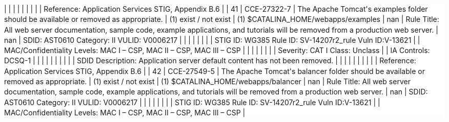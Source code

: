 |    |              |                                                                                                                                        |                                                                                      |                                                                                                                            |              |                                                                                                                                          |                                                                                    | Reference: Application Services STIG, Appendix B.6                                                               |
| 41 | CCE-27322-7  | The Apache Tomcat's examples folder should be available or removed as appropriate.                                                     | (1) exist / not exist                                                                | (1) $CATALINA_HOME/webapps/examples                                                                                        |          nan | Rule Title: All web server documentation, sample code, example applications, and tutorials will be removed from a production web server. | nan                                                                                | SDID: AST0610 Category: II VULID:  V0006217                                                                      |
|    |              |                                                                                                                                        |                                                                                      |                                                                                                                            |              | STIG ID: WG385  Rule ID: SV-14207r2_rule  Vuln ID:V-13621                                                                                |                                                                                    | MAC/Confidentiality Levels: MAC I – CSP,  MAC II – CSP,  MAC III – CSP                                           |
|    |              |                                                                                                                                        |                                                                                      |                                                                                                                            |              | Severity: CAT I  Class: Unclass                                                                                                          |                                                                                    | IA Controls: DCSQ-1                                                                                              |
|    |              |                                                                                                                                        |                                                                                      |                                                                                                                            |              |                                                                                                                                          |                                                                                    | SDID Description: Application server default content has not been removed.                                       |
|    |              |                                                                                                                                        |                                                                                      |                                                                                                                            |              |                                                                                                                                          |                                                                                    | Reference: Application Services STIG, Appendix B.6                                                               |
| 42 | CCE-27549-5  | The Apache Tomcat's balancer folder should be available or removed as appropriate.                                                     | (1) exist / not exist                                                                | (1) $CATALINA_HOME/webapps/balancer                                                                                        |          nan | Rule Title: All web server documentation, sample code, example applications, and tutorials will be removed from a production web server. | nan                                                                                | SDID: AST0610 Category: II VULID:  V0006217                                                                      |
|    |              |                                                                                                                                        |                                                                                      |                                                                                                                            |              | STIG ID: WG385  Rule ID: SV-14207r2_rule  Vuln ID:V-13621                                                                                |                                                                                    | MAC/Confidentiality Levels: MAC I – CSP,  MAC II – CSP,  MAC III – CSP                                           |